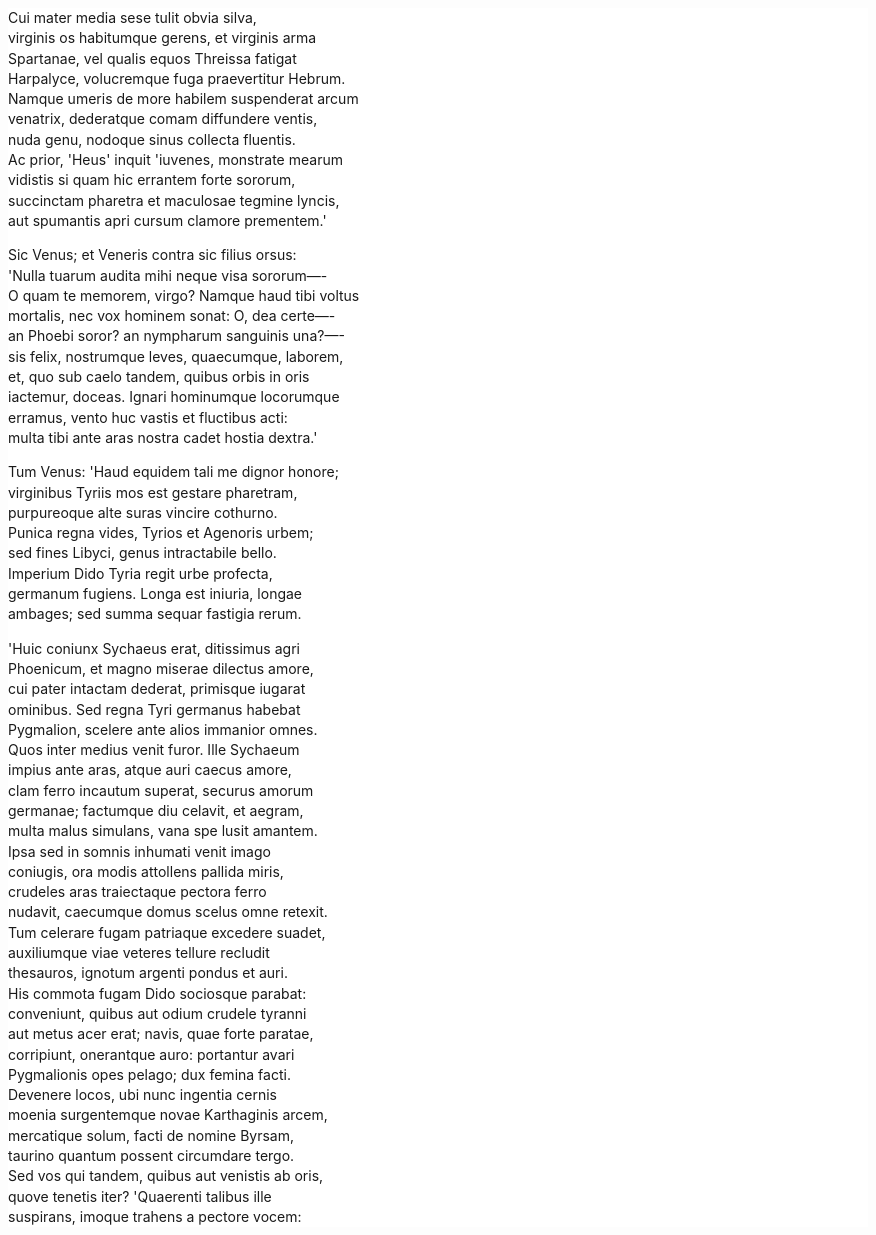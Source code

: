 Cui mater media sese tulit obvia silva,  
virginis os habitumque gerens, et virginis arma  
Spartanae, vel qualis equos Threissa fatigat  
Harpalyce, volucremque fuga praevertitur Hebrum.  
Namque umeris de more habilem suspenderat arcum  
venatrix, dederatque comam diffundere ventis,  
nuda genu, nodoque sinus collecta fluentis.  
Ac prior, 'Heus' inquit 'iuvenes, monstrate mearum  
vidistis si quam hic errantem forte sororum,  
succinctam pharetra et maculosae tegmine lyncis,  
aut spumantis apri cursum clamore prementem.'  

Sic Venus; et Veneris contra sic filius orsus:  
'Nulla tuarum audita mihi neque visa sororum—-  
O quam te memorem, virgo? Namque haud tibi voltus  
mortalis, nec vox hominem sonat: O, dea certe—-  
an Phoebi soror? an nympharum sanguinis una?—-  
sis felix, nostrumque leves, quaecumque, laborem,  
et, quo sub caelo tandem, quibus orbis in oris  
iactemur, doceas. Ignari hominumque locorumque  
erramus, vento huc vastis et fluctibus acti:  
multa tibi ante aras nostra cadet hostia dextra.'  

Tum Venus: 'Haud equidem tali me dignor honore;  
virginibus Tyriis mos est gestare pharetram,  
purpureoque alte suras vincire cothurno.  
Punica regna vides, Tyrios et Agenoris urbem;  
sed fines Libyci, genus intractabile bello.  
Imperium Dido Tyria regit urbe profecta,  
germanum fugiens. Longa est iniuria, longae  
ambages; sed summa sequar fastigia rerum.  

'Huic coniunx Sychaeus erat, ditissimus agri  
Phoenicum, et magno miserae dilectus amore,  
cui pater intactam dederat, primisque iugarat  
ominibus. Sed regna Tyri germanus habebat  
Pygmalion, scelere ante alios immanior omnes.  
Quos inter medius venit furor. Ille Sychaeum  
impius ante aras, atque auri caecus amore,  
clam ferro incautum superat, securus amorum  
germanae; factumque diu celavit, et aegram,  
multa malus simulans, vana spe lusit amantem.  
Ipsa sed in somnis inhumati venit imago  
coniugis, ora modis attollens pallida miris,  
crudeles aras traiectaque pectora ferro  
nudavit, caecumque domus scelus omne retexit.  
Tum celerare fugam patriaque excedere suadet,  
auxiliumque viae veteres tellure recludit  
thesauros, ignotum argenti pondus et auri.  
His commota fugam Dido sociosque parabat:  
conveniunt, quibus aut odium crudele tyranni  
aut metus acer erat; navis, quae forte paratae,  
corripiunt, onerantque auro: portantur avari  
Pygmalionis opes pelago; dux femina facti.  
Devenere locos, ubi nunc ingentia cernis  
moenia surgentemque novae Karthaginis arcem,  
mercatique solum, facti de nomine Byrsam,  
taurino quantum possent circumdare tergo.  
Sed vos qui tandem, quibus aut venistis ab oris,  
quove tenetis iter? 'Quaerenti talibus ille  
suspirans, imoque trahens a pectore vocem:  
